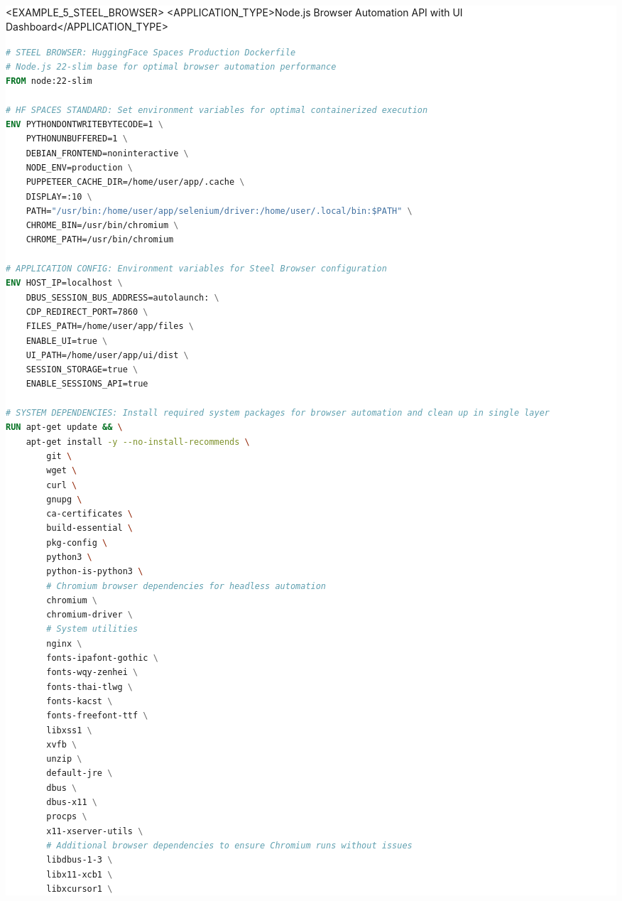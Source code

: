 <EXAMPLE_5_STEEL_BROWSER>
<APPLICATION_TYPE>Node.js Browser Automation API with UI Dashboard</APPLICATION_TYPE>
<DOCKERFILE>
```dockerfile
# STEEL BROWSER: HuggingFace Spaces Production Dockerfile
# Node.js 22-slim base for optimal browser automation performance
FROM node:22-slim

# HF SPACES STANDARD: Set environment variables for optimal containerized execution
ENV PYTHONDONTWRITEBYTECODE=1 \
    PYTHONUNBUFFERED=1 \
    DEBIAN_FRONTEND=noninteractive \
    NODE_ENV=production \
    PUPPETEER_CACHE_DIR=/home/user/app/.cache \
    DISPLAY=:10 \
    PATH="/usr/bin:/home/user/app/selenium/driver:/home/user/.local/bin:$PATH" \
    CHROME_BIN=/usr/bin/chromium \
    CHROME_PATH=/usr/bin/chromium

# APPLICATION CONFIG: Environment variables for Steel Browser configuration
ENV HOST_IP=localhost \
    DBUS_SESSION_BUS_ADDRESS=autolaunch: \
    CDP_REDIRECT_PORT=7860 \
    FILES_PATH=/home/user/app/files \
    ENABLE_UI=true \
    UI_PATH=/home/user/app/ui/dist \
    SESSION_STORAGE=true \
    ENABLE_SESSIONS_API=true

# SYSTEM DEPENDENCIES: Install required system packages for browser automation and clean up in single layer
RUN apt-get update && \
    apt-get install -y --no-install-recommends \
        git \
        wget \
        curl \
        gnupg \
        ca-certificates \
        build-essential \
        pkg-config \
        python3 \
        python-is-python3 \
        # Chromium browser dependencies for headless automation
        chromium \
        chromium-driver \
        # System utilities
        nginx \
        fonts-ipafont-gothic \
        fonts-wqy-zenhei \
        fonts-thai-tlwg \
        fonts-kacst \
        fonts-freefont-ttf \
        libxss1 \
        xvfb \
        unzip \
        default-jre \
        dbus \
        dbus-x11 \
        procps \
        x11-xserver-utils \
        # Additional browser dependencies to ensure Chromium runs without issues
        libdbus-1-3 \
        libx11-xcb1 \
        libxcursor1 \
```